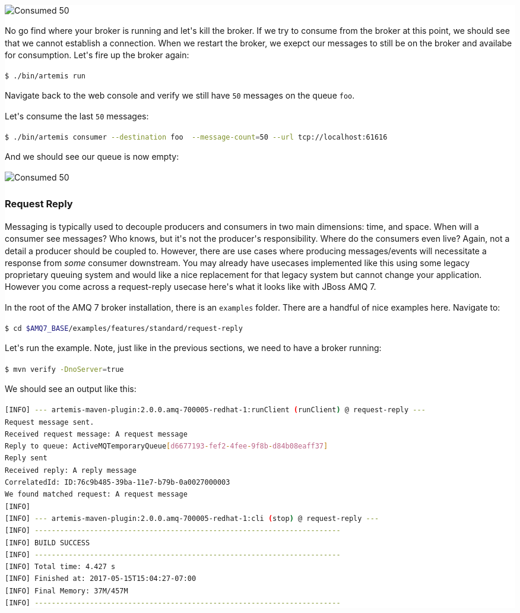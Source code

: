 ![Consumed 50](images/produce-consume/consume-50.png)

No go find where your broker is running and let's kill the broker. If we try to consume from the broker at this point, we should see that we cannot establish a connection. When we restart the broker, we exepct our messages to still be on the broker and availabe for consumption. Let's fire up the broker again:

```bash
$ ./bin/artemis run
```
    
Navigate back to the web console and verify we still have `50` messages on the queue `foo`.

Let's consume the last `50` messages:

```bash
$ ./bin/artemis consumer --destination foo  --message-count=50 --url tcp://localhost:61616
```

And we should see our queue is now empty:

![Consumed 50](images/produce-consume/consumer-drain.png)


###  Request Reply

Messaging is typically used to decouple producers and consumers in two main dimensions: time, and space. When will a consumer see messages? Who knows, but it's not the producer's responsibility. Where do the consumers even live? Again, not a detail a producer should be coupled to. However, there are use cases where producing messages/events will necessitate a response from *some* consumer downstream. You may already have usecases implemented like this using some legacy proprietary queuing system and would like a nice replacement for that legacy system but cannot change your application. However you come across a request-reply usecase here's what it looks like with JBoss AMQ 7. 

In the root of the AMQ 7 broker installation, there is an `examples` folder. There are a handful of nice examples here. Navigate to:

```bash
$ cd $AMQ7_BASE/examples/features/standard/request-reply
```

Let's run the example. Note, just like in the previous sections, we need to have a broker running:

```bash
$ mvn verify -DnoServer=true
```

We should see an output like this:

```bash
[INFO] --- artemis-maven-plugin:2.0.0.amq-700005-redhat-1:runClient (runClient) @ request-reply ---
Request message sent.
Received request message: A request message
Reply to queue: ActiveMQTemporaryQueue[d6677193-fef2-4fee-9f8b-d84b08eaff37]
Reply sent
Received reply: A reply message
CorrelatedId: ID:76c9b485-39ba-11e7-b79b-0a0027000003
We found matched request: A request message
[INFO] 
[INFO] --- artemis-maven-plugin:2.0.0.amq-700005-redhat-1:cli (stop) @ request-reply ---
[INFO] ------------------------------------------------------------------------
[INFO] BUILD SUCCESS
[INFO] ------------------------------------------------------------------------
[INFO] Total time: 4.427 s
[INFO] Finished at: 2017-05-15T15:04:27-07:00
[INFO] Final Memory: 37M/457M
[INFO] ------------------------------------------------------------------------
```
